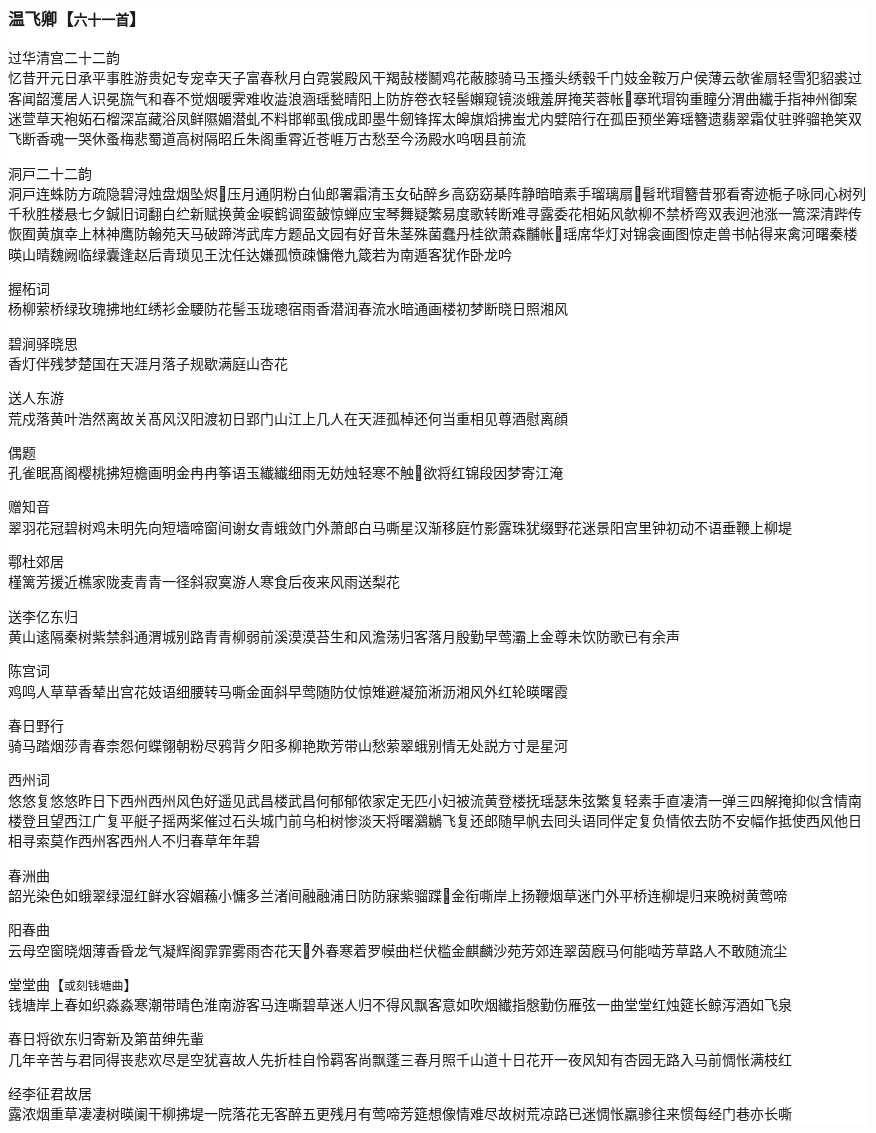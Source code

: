 ### 温飞卿【`六十一首`】  

过华清宫二十二韵  
忆昔开元日承平事胜游贵妃专宠幸天子富春秋月白霓裳殿风干羯鼔楼鬭鸡花蔽膝骑马玉搔头绣毂千门妓金鞍万户侯薄云欹雀扇轻雪犯貂裘过客闻韶濩居人识冕旒气和春不觉烟暖霁难收澁浪涵瑶甃晴阳上防斿卷衣轻髻嬾窥镜淡蛾羞屏掩芙蓉帐搴玳瑁钩重瞳分渭曲纎手指神州御案迷萱草天袍妬石榴深嵓藏浴凤鲜隰媚潜虬不料邯郸虱俄成即墨牛劒锋挥太皞旗熖拂蚩尤内嬖陪行在孤臣预坐筹瑶簪遗翡翠霜仗驻骅骝艳笑双飞断香魂一哭休蚤梅悲蜀道高树隔昭丘朱阁重霄近苍崕万古愁至今汤殿水呜咽县前流  

洞戸二十二韵  
洞戸连蛛防方疏隐碧浔烛盘烟坠烬压月通阴粉白仙郎署霜清玉女砧醉乡高窈窈棊阵静暗暗素手瑠璃扇髫玳瑁簪昔邪看寄迹栀子咏同心树列千秋胜楼悬七夕鍼旧词翻白纻新赋换黄金唳鹤调蛮皷惊蝉应宝琴舞疑繁易度歌转断难寻露委花相妬风欹柳不禁桥弯双表迥池涨一篙深清跸传恢囿黄旗幸上林神鹰防翰苑天马破蹄涔武库方题品文园有好音朱茎殊菌蠢丹桂欲萧森黼帐瑶席华灯对锦衾画图惊走兽书帖得来禽河曙秦楼暎山晴魏阙临绿囊逢赵后青琐见王沈任达嫌孤愤疎慵倦九箴若为南遁客犹作卧龙吟  

握柘词  
杨柳萦桥绿玫瑰拂地红绣衫金騕防花髻玉珑璁宿雨香潜润春流水暗通画楼初梦断晓日照湘风  

碧涧驿晓思  
香灯伴残梦楚国在天涯月落子规歇满庭山杏花  

送人东游  
荒戍落黄叶浩然离故关髙风汉阳渡初日郢门山江上几人在天涯孤棹还何当重相见尊酒慰离顔  

偶题  
孔雀眠髙阁樱桃拂短檐画明金冉冉筝语玉纎纎细雨无妨烛轻寒不触欲将红锦段因梦寄江淹  

赠知音  
翠羽花冠碧树鸡未明先向短墙啼窗间谢女青蛾敛门外萧郎白马嘶星汉渐移庭竹影露珠犹缀野花迷景阳宫里钟初动不语垂鞭上柳堤  

鄠杜郊居  
槿篱芳援近樵家陇麦青青一径斜寂寞游人寒食后夜来风雨送梨花  

送李亿东归  
黄山逺隔秦树紫禁斜通渭城别路青青柳弱前溪漠漠苔生和风澹荡归客落月殷勤早莺灞上金尊未饮防歌已有余声  

陈宫词  
鸡鸣人草草香辇出宫花妓语细腰转马嘶金面斜早莺随防仗惊雉避凝笳淅沥湘风外红轮暎曙霞  

春日野行  
骑马踏烟莎青春柰怨何蝶翎朝粉尽鸦背夕阳多柳艳欺芳带山愁萦翠蛾别情无处説方寸是星河  

西州词  
悠悠复悠悠昨日下西州西州风色好遥见武昌楼武昌何郁郁侬家定无匹小妇被流黄登楼抚瑶瑟朱弦繁复轻素手直凄清一弹三四解掩抑似含情南楼登且望西江广复平艇子摇两桨催过石头城门前乌桕树惨淡天将曙鸂鶒飞复还郎随早帆去囘头语同伴定复负情侬去防不安幅作抵使西风他日相寻索莫作西州客西州人不归春草年年碧  

春洲曲  
韶光染色如蛾翠绿湿红鲜水容媚蘓小慵多兰渚间融融浦日防防寐紫骝蹀金衔嘶岸上扬鞭烟草迷门外平桥连柳堤归来晩树黄莺啼  

阳春曲  
云母空窗晓烟薄香昏龙气凝辉阁霏霏雾雨杏花天外春寒着罗幙曲栏伏槛金麒麟沙苑芳郊连翠茵廐马何能啮芳草路人不敢随流尘  

堂堂曲【`或刻钱塘曲`】  
钱塘岸上春如织淼淼寒潮带晴色淮南游客马连嘶碧草迷人归不得风飘客意如吹烟纎指慇勤伤雁弦一曲堂堂红烛筵长鲸泻酒如飞泉  

春日将欲东归寄新及第苗绅先軰  
几年辛苦与君同得丧悲欢尽是空犹喜故人先折桂自怜羁客尚飘蓬三春月照千山道十日花开一夜风知有杏园无路入马前惆怅满枝红  

经李征君故居  
露浓烟重草凄凄树暎阑干柳拂堤一院落花无客醉五更残月有莺啼芳筵想像情难尽故树荒凉路已迷惆怅羸骖往来惯每经门巷亦长嘶  
